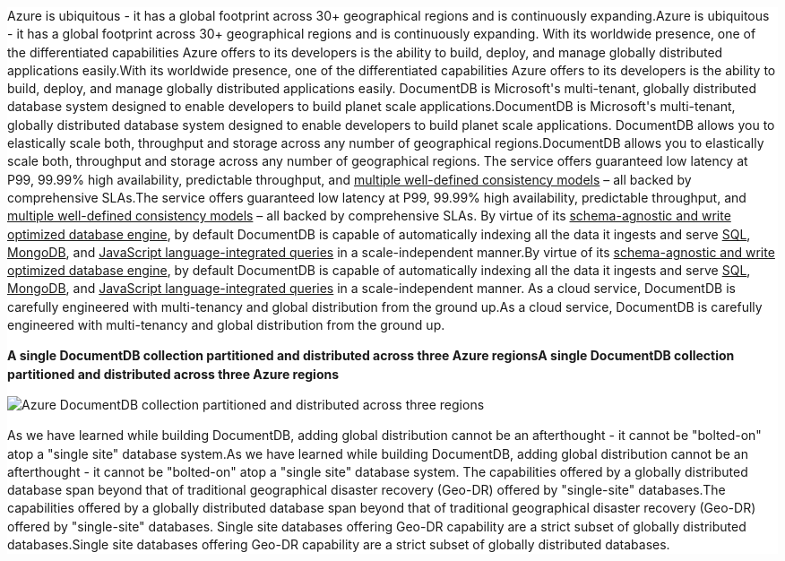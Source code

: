 <span data-ttu-id="0165c-104">Azure is ubiquitous - it has a global footprint across 30+ geographical regions and is continuously expanding.</span><span class="sxs-lookup"><span data-stu-id="0165c-104">Azure is ubiquitous - it has a global footprint across 30+ geographical regions and is continuously expanding.</span></span> <span data-ttu-id="0165c-105">With its worldwide presence, one of the differentiated capabilities Azure offers to its developers is the ability to build, deploy, and manage globally distributed applications easily.</span><span class="sxs-lookup"><span data-stu-id="0165c-105">With its worldwide presence, one of the differentiated capabilities Azure offers to its developers is the ability to build, deploy, and manage globally distributed applications easily.</span></span> <span data-ttu-id="0165c-106">DocumentDB is Microsoft's multi-tenant, globally distributed database system designed to enable developers to build planet scale applications.</span><span class="sxs-lookup"><span data-stu-id="0165c-106">DocumentDB is Microsoft's multi-tenant, globally distributed database system designed to enable developers to build planet scale applications.</span></span> <span data-ttu-id="0165c-107">DocumentDB allows you to elastically scale both, throughput and storage across any number of geographical regions.</span><span class="sxs-lookup"><span data-stu-id="0165c-107">DocumentDB allows you to elastically scale both, throughput and storage across any number of geographical regions.</span></span> <span data-ttu-id="0165c-108">The service offers guaranteed low latency at P99, 99.99% high availability, predictable throughput, and [multiple well-defined consistency models](documentdb-consistency-levels.md) – all backed by comprehensive SLAs.</span><span class="sxs-lookup"><span data-stu-id="0165c-108">The service offers guaranteed low latency at P99, 99.99% high availability, predictable throughput, and [multiple well-defined consistency models](documentdb-consistency-levels.md) – all backed by comprehensive SLAs.</span></span> <span data-ttu-id="0165c-109">By virtue of its [schema-agnostic and write optimized database engine](http://www.vldb.org/pvldb/vol8/p1668-shukla.pdf), by default DocumentDB is capable of automatically indexing all the data it ingests and serve [SQL](documentdb-sql-query.md), [MongoDB](documentdb-protocol-mongodb.md), and [JavaScript language-integrated queries](documentdb-programming.md#javascript-language-integrated-query-api) in a scale-independent manner.</span><span class="sxs-lookup"><span data-stu-id="0165c-109">By virtue of its [schema-agnostic and write optimized database engine](http://www.vldb.org/pvldb/vol8/p1668-shukla.pdf), by default DocumentDB is capable of automatically indexing all the data it ingests and serve [SQL](documentdb-sql-query.md), [MongoDB](documentdb-protocol-mongodb.md), and [JavaScript language-integrated queries](documentdb-programming.md#javascript-language-integrated-query-api) in a scale-independent manner.</span></span> <span data-ttu-id="0165c-110">As a cloud service, DocumentDB is carefully engineered with multi-tenancy and global distribution from the ground up.</span><span class="sxs-lookup"><span data-stu-id="0165c-110">As a cloud service, DocumentDB is carefully engineered with multi-tenancy and global distribution from the ground up.</span></span>

<span data-ttu-id="0165c-111">**A single DocumentDB collection partitioned and distributed across three Azure regions**</span><span class="sxs-lookup"><span data-stu-id="0165c-111">**A single DocumentDB collection partitioned and distributed across three Azure regions**</span></span>

![Azure DocumentDB collection partitioned and distributed across three regions](https://docstestmedia1.blob.core.windows.net/azure-media/articles/documentdb/media/documentdb-distribute-data-globally/documentdb-global-apps.png)

<span data-ttu-id="0165c-113">As we have learned while building DocumentDB, adding global distribution cannot be an afterthought - it cannot be "bolted-on" atop a "single site" database system.</span><span class="sxs-lookup"><span data-stu-id="0165c-113">As we have learned while building DocumentDB, adding global distribution cannot be an afterthought - it cannot be "bolted-on" atop a "single site" database system.</span></span> <span data-ttu-id="0165c-114">The capabilities offered by a globally distributed database span beyond that of traditional geographical disaster recovery (Geo-DR) offered by "single-site" databases.</span><span class="sxs-lookup"><span data-stu-id="0165c-114">The capabilities offered by a globally distributed database span beyond that of traditional geographical disaster recovery (Geo-DR) offered by "single-site" databases.</span></span> <span data-ttu-id="0165c-115">Single site databases offering Geo-DR capability are a strict subset of globally distributed databases.</span><span class="sxs-lookup"><span data-stu-id="0165c-115">Single site databases offering Geo-DR capability are a strict subset of globally distributed databases.</span></span> 
